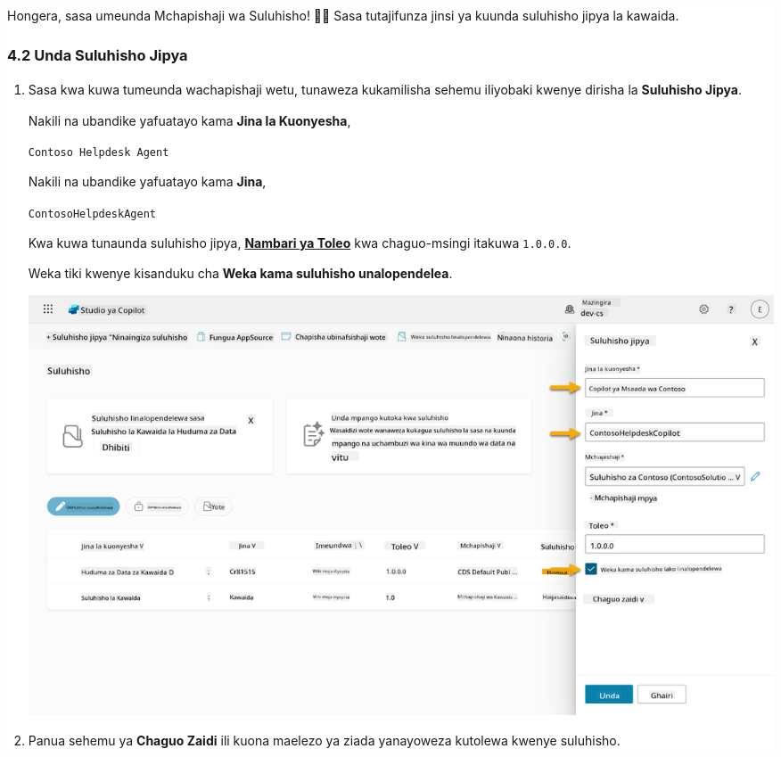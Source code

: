 Hongera, sasa umeunda Mchapishaji wa Suluhisho! 🙌🏻 Sasa tutajifunza jinsi ya kuunda suluhisho jipya la kawaida.

### 4.2 Unda Suluhisho Jipya

1. Sasa kwa kuwa tumeunda wachapishaji wetu, tunaweza kukamilisha sehemu iliyobaki kwenye dirisha la **Suluhisho Jipya**.

    Nakili na ubandike yafuatayo kama **Jina la Kuonyesha**,

    ```text
    Contoso Helpdesk Agent
    ```

    Nakili na ubandike yafuatayo kama **Jina**,

    ```text
    ContosoHelpdeskAgent
    ```

    Kwa kuwa tunaunda suluhisho jipya, [**Nambari ya Toleo**](https://learn.microsoft.com/power-apps/maker/data-platform/update-solutions#understanding-version-numbers-for-updates/?WT.mc_id=power-172615-ebenitez) kwa chaguo-msingi itakuwa `1.0.0.0`.

    Weka tiki kwenye kisanduku cha **Weka kama suluhisho unalopendelea**.

    ![Suluhisho](../../../../../translated_images/4.2_01_SolutionDetails_.ce2945385f3544846ca9e62f209c96a673a2540ea6e20404cd5f1b224d8b5321.sw.png)  

1. Panua sehemu ya **Chaguo Zaidi** ili kuona maelezo ya ziada yanayoweza kutolewa kwenye suluhisho.
